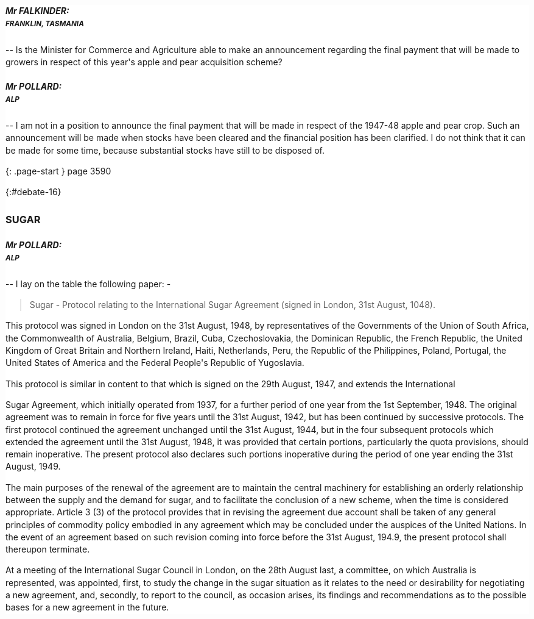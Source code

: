##### Mr FALKINDER:<br><small class="text-muted">FRANKLIN, TASMANIA</small>

-- Is the Minister for Commerce and Agriculture able to make an announcement regarding the final payment that will be made to growers in respect of this year's apple and pear acquisition scheme? 

##### Mr POLLARD:<br><small class="text-muted">ALP</small>

-- I am not in a position to announce the final payment that will be made in respect of the 1947-48 apple and pear crop. Such an announcement will be made when stocks have been cleared and the financial position has been clarified. I do not think that it can be made for some time, because substantial stocks have still to be disposed of. 

{: .page-start }
page 3590

{:#debate-16}
### SUGAR

##### Mr POLLARD:<br><small class="text-muted">ALP</small>

-- I lay on the table the following paper: - 

  >Sugar - Protocol relating to the International Sugar Agreement (signed in London, 31st August, 1048). 

This protocol was signed in London on the 31st August, 1948, by representatives of the Governments of the Union of South Africa, the Commonwealth of Australia, Belgium, Brazil, Cuba, Czechoslovakia, the Dominican Republic, the French Republic, the United Kingdom of Great Britain and Northern Ireland, Haiti, Netherlands, Peru, the Republic of the Philippines, Poland, Portugal, the United States of America and the Federal People's Republic of Yugoslavia. 

This protocol is similar in content to that which is signed on the 29th August,  1947,  and extends the International 

Sugar Agreement, which initially operated from 1937, for a further period of one year from the 1st September, 1948. The original agreement was to remain in force for five years until the 31st August, 1942, but has been continued by successive protocols. The first protocol continued the agreement unchanged until the 31st August, 1944, but in the four subsequent protocols which extended the agreement until the 31st August, 1948, it was provided that certain portions, particularly the quota provisions, should remain inoperative. The present protocol also declares such portions inoperative during the period of one year ending the 31st August, 1949. 

The main purposes of the renewal of the agreement are to maintain the central machinery for establishing an orderly relationship between the supply and the demand for sugar, and to facilitate the conclusion of a new scheme, when the time is considered appropriate. Article 3 (3) of the protocol provides that in revising the agreement due account shall be taken of any general principles of commodity policy embodied in any agreement which may be concluded under the auspices of the United Nations. In the event of an agreement based on such revision coming into force before the 31st August, 194.9, the present protocol shall thereupon terminate. 

At a meeting of the International Sugar Council in London, on the 28th August last, a committee, on which Australia is represented, was appointed, first, to study the change in the sugar situation as it relates to the need or desirability for negotiating a new agreement, and, secondly, to report to the council, as occasion arises, its findings and recommendations as to the possible bases for a new agreement in the future. 
